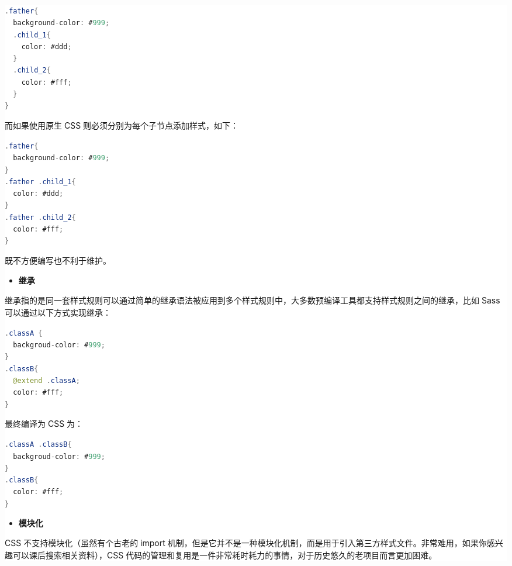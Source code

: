 ```java
.father{
  background-color: #999;
  .child_1{
    color: #ddd;
  }
  .child_2{
    color: #fff;
  }
}
```

而如果使用原生 CSS 则必须分别为每个子节点添加样式，如下：

```java
.father{
  background-color: #999;
}
.father .child_1{
  color: #ddd;
}
.father .child_2{
  color: #fff;
}
```

既不方便编写也不利于维护。

* **继承**

继承指的是同一套样式规则可以通过简单的继承语法被应用到多个样式规则中，大多数预编译工具都支持样式规则之间的继承，比如 Sass 可以通过以下方式实现继承：

```java
.classA {
  backgroud-color: #999;
}
.classB{
  @extend .classA;
  color: #fff;
}
```

最终编译为 CSS 为：

```java
.classA .classB{
  backgroud-color: #999;
}
.classB{
  color: #fff;
}
```

* **模块化**

CSS 不支持模块化（虽然有个古老的 import 机制，但是它并不是一种模块化机制，而是用于引入第三方样式文件。非常难用，如果你感兴趣可以课后搜索相关资料），CSS 代码的管理和复用是一件非常耗时耗力的事情，对于历史悠久的老项目而言更加困难。
